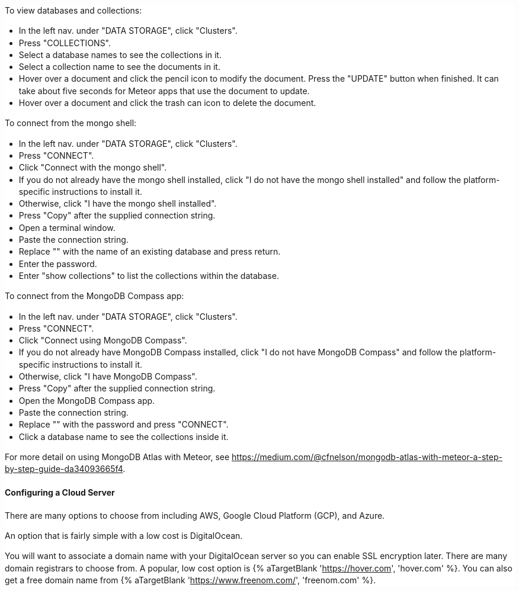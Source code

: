 To view databases and collections:

- In the left nav. under "DATA STORAGE", click "Clusters".
- Press "COLLECTIONS".
- Select a database names to see the collections in it.
- Select a collection name to see the documents in it.
- Hover over a document and click the pencil icon to modify the document.
  Press the "UPDATE" button when finished.
  It can take about five seconds for Meteor apps that use the document
  to update.
- Hover over a document and click the trash can icon to delete the document.

To connect from the mongo shell:

- In the left nav. under "DATA STORAGE", click "Clusters".
- Press "CONNECT".
- Click "Connect with the mongo shell".
- If you do not already have the mongo shell installed,
  click "I do not have the mongo shell installed"
  and follow the platform-specific instructions to install it.
- Otherwise, click "I have the mongo shell installed".
- Press "Copy" after the supplied connection string.
- Open a terminal window.
- Paste the connection string.
- Replace "<dbname>" with the name of an existing database and press return.
- Enter the password.
- Enter "show collections" to list the collections within the database.

To connect from the MongoDB Compass app:

- In the left nav. under "DATA STORAGE", click "Clusters".
- Press "CONNECT".
- Click "Connect using MongoDB Compass".
- If you do not already have MongoDB Compass installed,
  click "I do not have MongoDB Compass"
  and follow the platform-specific instructions to install it.
- Otherwise, click "I have MongoDB Compass".
- Press "Copy" after the supplied connection string.
- Open the MongoDB Compass app.
- Paste the connection string.
- Replace "<password>" with the password and press "CONNECT".
- Click a database name to see the collections inside it.

For more detail on using MongoDB Atlas with Meteor, see
<https://medium.com/@cfnelson/mongodb-atlas-with-meteor-a-step-by-step-guide-da34093665f4>.

#### Configuring a Cloud Server

There are many options to choose from including
AWS, Google Cloud Platform (GCP), and Azure.

An option that is fairly simple with a low cost is DigitalOcean.

You will want to associate a domain name with your DigitalOcean server
so you can enable SSL encryption later.
There are many domain registrars to choose from.
A popular, low cost option is
{% aTargetBlank 'https://hover.com', 'hover.com' %}.
You can also get a free domain name from
{% aTargetBlank 'https://www.freenom.com/', 'freenom.com' %}.
